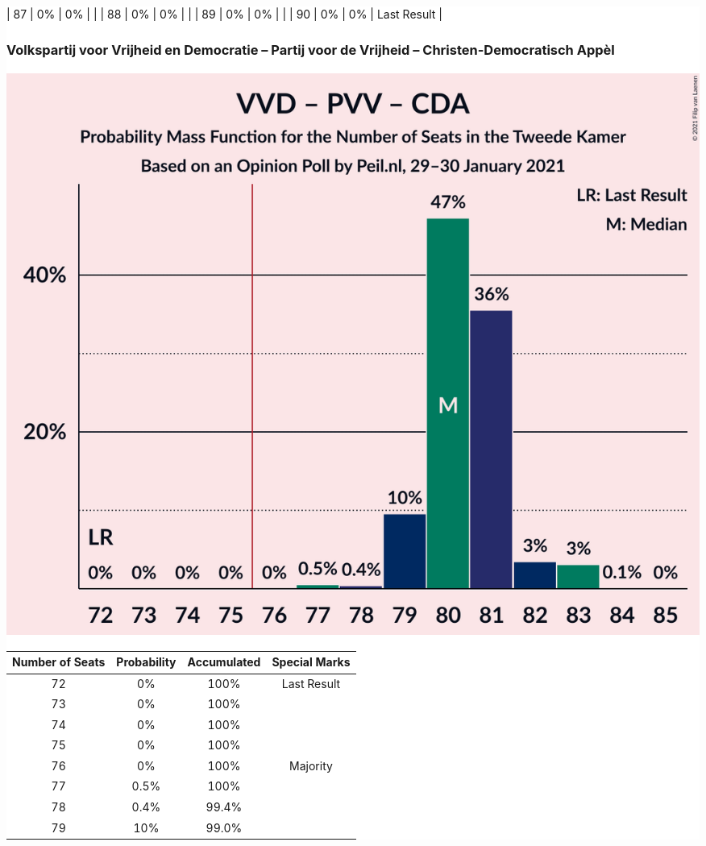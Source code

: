 | 87 | 0% | 0% |  |
| 88 | 0% | 0% |  |
| 89 | 0% | 0% |  |
| 90 | 0% | 0% | Last Result |

### Volkspartij voor Vrijheid en Democratie – Partij voor de Vrijheid – Christen-Democratisch Appèl

![Graph with seats probability mass function not yet produced](2021-01-30-Peilnl-coalitions-seats-pmf-vvd–pvv–cda.png "Seats Probability Mass Function")

| Number of Seats | Probability | Accumulated | Special Marks |
|:---------------:|:-----------:|:-----------:|:-------------:|
| 72 | 0% | 100% | Last Result |
| 73 | 0% | 100% |  |
| 74 | 0% | 100% |  |
| 75 | 0% | 100% |  |
| 76 | 0% | 100% | Majority |
| 77 | 0.5% | 100% |  |
| 78 | 0.4% | 99.4% |  |
| 79 | 10% | 99.0% |  |